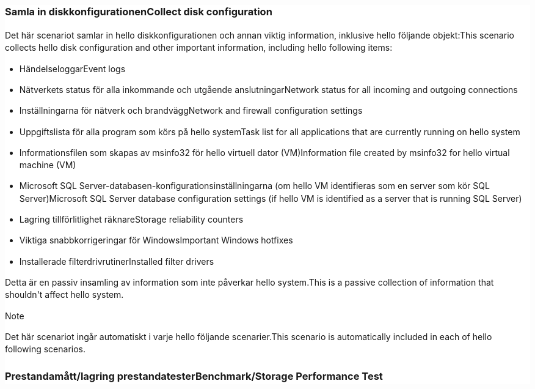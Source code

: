 ### <a name="collect-disk-configuration"></a><span data-ttu-id="37f66-108">Samla in diskkonfigurationen</span><span class="sxs-lookup"><span data-stu-id="37f66-108">Collect disk configuration</span></span> 

<span data-ttu-id="37f66-109">Det här scenariot samlar in hello diskkonfigurationen och annan viktig information, inklusive hello följande objekt:</span><span class="sxs-lookup"><span data-stu-id="37f66-109">This scenario collects hello disk configuration and other important information, including hello following items:</span></span>

-   <span data-ttu-id="37f66-110">Händelseloggar</span><span class="sxs-lookup"><span data-stu-id="37f66-110">Event logs</span></span>

-   <span data-ttu-id="37f66-111">Nätverkets status för alla inkommande och utgående anslutningar</span><span class="sxs-lookup"><span data-stu-id="37f66-111">Network status for all incoming and outgoing connections</span></span>

-   <span data-ttu-id="37f66-112">Inställningarna för nätverk och brandvägg</span><span class="sxs-lookup"><span data-stu-id="37f66-112">Network and firewall configuration settings</span></span>

-   <span data-ttu-id="37f66-113">Uppgiftslista för alla program som körs på hello system</span><span class="sxs-lookup"><span data-stu-id="37f66-113">Task list for all applications that are currently running on hello system</span></span>

-   <span data-ttu-id="37f66-114">Informationsfilen som skapas av msinfo32 för hello virtuell dator (VM)</span><span class="sxs-lookup"><span data-stu-id="37f66-114">Information file created by msinfo32 for hello virtual machine (VM)</span></span>

-   <span data-ttu-id="37f66-115">Microsoft SQL Server-databasen-konfigurationsinställningarna (om hello VM identifieras som en server som kör SQL Server)</span><span class="sxs-lookup"><span data-stu-id="37f66-115">Microsoft SQL Server database configuration settings (if hello VM is identified as a server that is running SQL Server)</span></span>

-   <span data-ttu-id="37f66-116">Lagring tillförlitlighet räknare</span><span class="sxs-lookup"><span data-stu-id="37f66-116">Storage reliability counters</span></span>

-   <span data-ttu-id="37f66-117">Viktiga snabbkorrigeringar för Windows</span><span class="sxs-lookup"><span data-stu-id="37f66-117">Important Windows hotfixes</span></span>

-   <span data-ttu-id="37f66-118">Installerade filterdrivrutiner</span><span class="sxs-lookup"><span data-stu-id="37f66-118">Installed filter drivers</span></span>

<span data-ttu-id="37f66-119">Detta är en passiv insamling av information som inte påverkar hello system.</span><span class="sxs-lookup"><span data-stu-id="37f66-119">This is a passive collection of information that shouldn't affect hello system.</span></span> 

>[!Note]
><span data-ttu-id="37f66-120">Det här scenariot ingår automatiskt i varje hello följande scenarier.</span><span class="sxs-lookup"><span data-stu-id="37f66-120">This scenario is automatically included in each of hello following scenarios.</span></span>

### <a name="benchmarkstorage-performance-test"></a><span data-ttu-id="37f66-121">Prestandamått/lagring prestandatester</span><span class="sxs-lookup"><span data-stu-id="37f66-121">Benchmark/Storage Performance Test</span></span>
